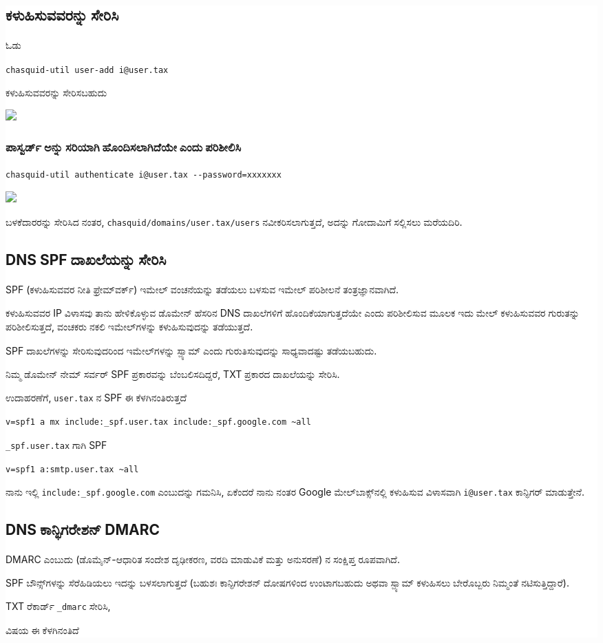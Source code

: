 ## ಕಳುಹಿಸುವವರನ್ನು ಸೇರಿಸಿ

ಓಡು

```
chasquid-util user-add i@user.tax
```

ಕಳುಹಿಸುವವರನ್ನು ಸೇರಿಸಬಹುದು

![](https://pub-b8db533c86124200a9d799bf3ba88099.r2.dev/2023/03/khHjLof.webp)

### ಪಾಸ್ವರ್ಡ್ ಅನ್ನು ಸರಿಯಾಗಿ ಹೊಂದಿಸಲಾಗಿದೆಯೇ ಎಂದು ಪರಿಶೀಲಿಸಿ

```
chasquid-util authenticate i@user.tax --password=xxxxxxx
```

![](https://pub-b8db533c86124200a9d799bf3ba88099.r2.dev/2023/03/e92JHXq.webp)

ಬಳಕೆದಾರರನ್ನು ಸೇರಿಸಿದ ನಂತರ, `chasquid/domains/user.tax/users` ನವೀಕರಿಸಲಾಗುತ್ತದೆ, ಅದನ್ನು ಗೋದಾಮಿಗೆ ಸಲ್ಲಿಸಲು ಮರೆಯದಿರಿ.

## DNS SPF ದಾಖಲೆಯನ್ನು ಸೇರಿಸಿ

SPF (ಕಳುಹಿಸುವವರ ನೀತಿ ಫ್ರೇಮ್‌ವರ್ಕ್) ಇಮೇಲ್ ವಂಚನೆಯನ್ನು ತಡೆಯಲು ಬಳಸುವ ಇಮೇಲ್ ಪರಿಶೀಲನೆ ತಂತ್ರಜ್ಞಾನವಾಗಿದೆ.

ಕಳುಹಿಸುವವರ IP ವಿಳಾಸವು ತಾನು ಹೇಳಿಕೊಳ್ಳುವ ಡೊಮೇನ್ ಹೆಸರಿನ DNS ದಾಖಲೆಗಳಿಗೆ ಹೊಂದಿಕೆಯಾಗುತ್ತದೆಯೇ ಎಂದು ಪರಿಶೀಲಿಸುವ ಮೂಲಕ ಇದು ಮೇಲ್ ಕಳುಹಿಸುವವರ ಗುರುತನ್ನು ಪರಿಶೀಲಿಸುತ್ತದೆ, ವಂಚಕರು ನಕಲಿ ಇಮೇಲ್‌ಗಳನ್ನು ಕಳುಹಿಸುವುದನ್ನು ತಡೆಯುತ್ತದೆ.

SPF ದಾಖಲೆಗಳನ್ನು ಸೇರಿಸುವುದರಿಂದ ಇಮೇಲ್‌ಗಳನ್ನು ಸ್ಪ್ಯಾಮ್ ಎಂದು ಗುರುತಿಸುವುದನ್ನು ಸಾಧ್ಯವಾದಷ್ಟು ತಡೆಯಬಹುದು.

ನಿಮ್ಮ ಡೊಮೇನ್ ನೇಮ್ ಸರ್ವರ್ SPF ಪ್ರಕಾರವನ್ನು ಬೆಂಬಲಿಸದಿದ್ದರೆ, TXT ಪ್ರಕಾರದ ದಾಖಲೆಯನ್ನು ಸೇರಿಸಿ.

ಉದಾಹರಣೆಗೆ, `user.tax` ನ SPF ಈ ಕೆಳಗಿನಂತಿರುತ್ತದೆ

`v=spf1 a mx include:_spf.user.tax include:_spf.google.com ~all`

`_spf.user.tax` ಗಾಗಿ SPF

`v=spf1 a:smtp.user.tax ~all`

ನಾನು ಇಲ್ಲಿ `include:_spf.google.com` ಎಂಬುದನ್ನು ಗಮನಿಸಿ, ಏಕೆಂದರೆ ನಾನು ನಂತರ Google ಮೇಲ್‌ಬಾಕ್ಸ್‌ನಲ್ಲಿ ಕಳುಹಿಸುವ ವಿಳಾಸವಾಗಿ `i@user.tax` ಕಾನ್ಫಿಗರ್ ಮಾಡುತ್ತೇನೆ.

## DNS ಕಾನ್ಫಿಗರೇಶನ್ DMARC

DMARC ಎಂಬುದು (ಡೊಮೈನ್-ಆಧಾರಿತ ಸಂದೇಶ ದೃಢೀಕರಣ, ವರದಿ ಮಾಡುವಿಕೆ ಮತ್ತು ಅನುಸರಣೆ) ನ ಸಂಕ್ಷಿಪ್ತ ರೂಪವಾಗಿದೆ.

SPF ಬೌನ್ಸ್‌ಗಳನ್ನು ಸೆರೆಹಿಡಿಯಲು ಇದನ್ನು ಬಳಸಲಾಗುತ್ತದೆ (ಬಹುಶಃ ಕಾನ್ಫಿಗರೇಶನ್ ದೋಷಗಳಿಂದ ಉಂಟಾಗಬಹುದು ಅಥವಾ ಸ್ಪ್ಯಾಮ್ ಕಳುಹಿಸಲು ಬೇರೊಬ್ಬರು ನಿಮ್ಮಂತೆ ನಟಿಸುತ್ತಿದ್ದಾರೆ).

TXT ರೆಕಾರ್ಡ್ `_dmarc` ಸೇರಿಸಿ,

ವಿಷಯ ಈ ಕೆಳಗಿನಂತಿದೆ
